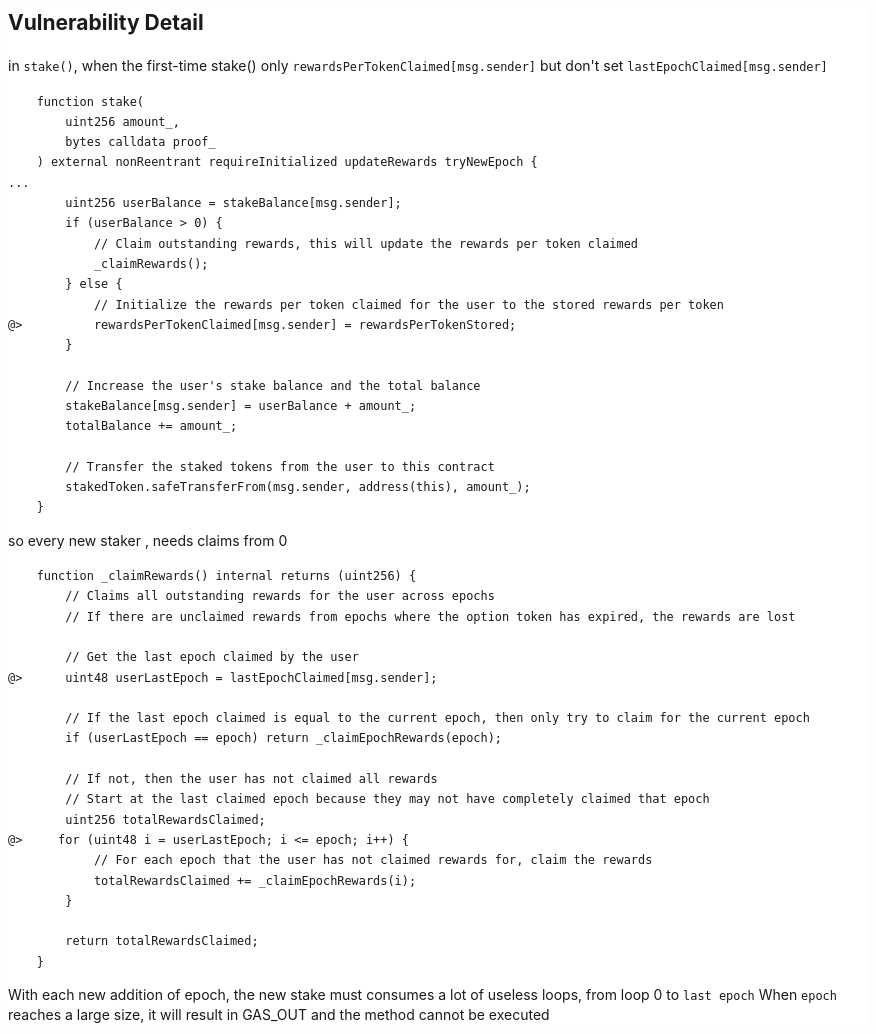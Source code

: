 ## Vulnerability Detail
in `stake()`,  when the first-time stake() only `rewardsPerTokenClaimed[msg.sender]`
but don't set `lastEpochClaimed[msg.sender]`

```solidity
    function stake(
        uint256 amount_,
        bytes calldata proof_
    ) external nonReentrant requireInitialized updateRewards tryNewEpoch {
...
        uint256 userBalance = stakeBalance[msg.sender];
        if (userBalance > 0) {
            // Claim outstanding rewards, this will update the rewards per token claimed
            _claimRewards();
        } else {
            // Initialize the rewards per token claimed for the user to the stored rewards per token
@>          rewardsPerTokenClaimed[msg.sender] = rewardsPerTokenStored;
        }

        // Increase the user's stake balance and the total balance
        stakeBalance[msg.sender] = userBalance + amount_;
        totalBalance += amount_;

        // Transfer the staked tokens from the user to this contract
        stakedToken.safeTransferFrom(msg.sender, address(this), amount_);
    }
```

so every new staker , needs claims from 0 
```solidity
    function _claimRewards() internal returns (uint256) {
        // Claims all outstanding rewards for the user across epochs
        // If there are unclaimed rewards from epochs where the option token has expired, the rewards are lost

        // Get the last epoch claimed by the user
@>      uint48 userLastEpoch = lastEpochClaimed[msg.sender];

        // If the last epoch claimed is equal to the current epoch, then only try to claim for the current epoch
        if (userLastEpoch == epoch) return _claimEpochRewards(epoch);

        // If not, then the user has not claimed all rewards
        // Start at the last claimed epoch because they may not have completely claimed that epoch
        uint256 totalRewardsClaimed;
@>     for (uint48 i = userLastEpoch; i <= epoch; i++) {
            // For each epoch that the user has not claimed rewards for, claim the rewards
            totalRewardsClaimed += _claimEpochRewards(i);
        }

        return totalRewardsClaimed;
    }
```
With each new addition of epoch, the new stake must consumes a lot of useless loops, from loop 0 to `last epoch`
When `epoch` reaches a large size, it will result in GAS_OUT and the method cannot be executed
